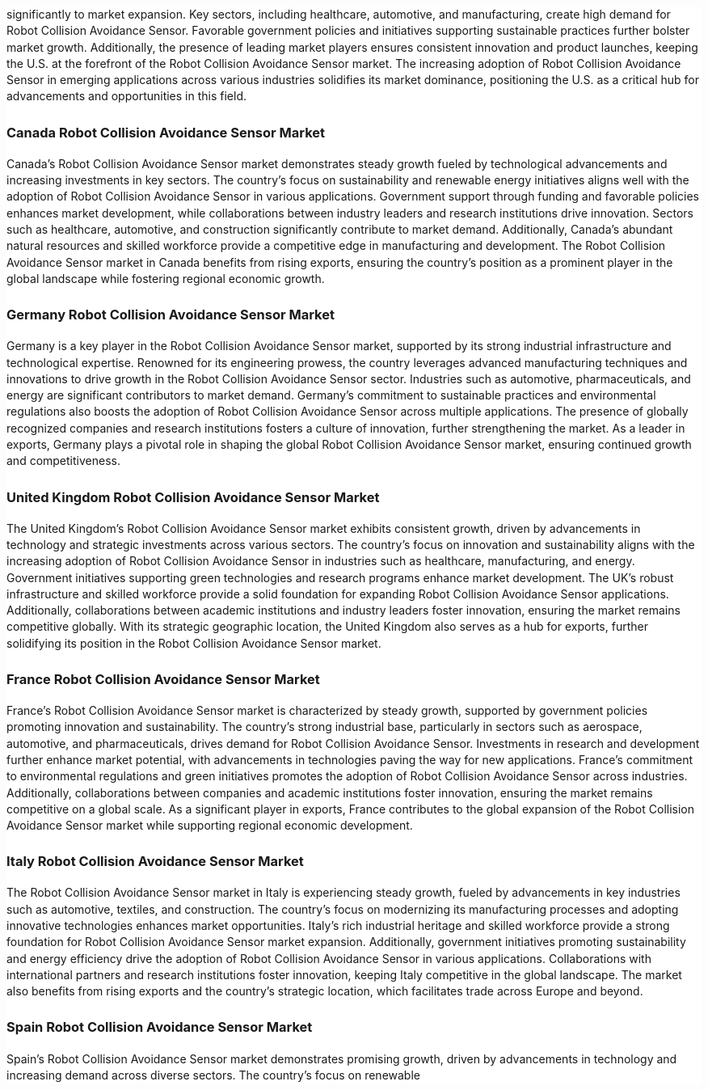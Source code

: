 significantly to market expansion. Key sectors, including healthcare, automotive, and manufacturing, create high demand for Robot Collision Avoidance Sensor. Favorable government policies and initiatives supporting sustainable practices further bolster market growth. Additionally, the presence of leading market players ensures consistent innovation and product launches, keeping the U.S. at the forefront of the Robot Collision Avoidance Sensor market. The increasing adoption of Robot Collision Avoidance Sensor in emerging applications across various industries solidifies its market dominance, positioning the U.S. as a critical hub for advancements and opportunities in this field.</p><h3>Canada Robot Collision Avoidance Sensor Market</h3><p>Canada&rsquo;s Robot Collision Avoidance Sensor market demonstrates steady growth fueled by technological advancements and increasing investments in key sectors. The country&rsquo;s focus on sustainability and renewable energy initiatives aligns well with the adoption of Robot Collision Avoidance Sensor in various applications. Government support through funding and favorable policies enhances market development, while collaborations between industry leaders and research institutions drive innovation. Sectors such as healthcare, automotive, and construction significantly contribute to market demand. Additionally, Canada&rsquo;s abundant natural resources and skilled workforce provide a competitive edge in manufacturing and development. The Robot Collision Avoidance Sensor market in Canada benefits from rising exports, ensuring the country&rsquo;s position as a prominent player in the global landscape while fostering regional economic growth.</p><h3>Germany Robot Collision Avoidance Sensor Market</h3><p>Germany is a key player in the Robot Collision Avoidance Sensor market, supported by its strong industrial infrastructure and technological expertise. Renowned for its engineering prowess, the country leverages advanced manufacturing techniques and innovations to drive growth in the Robot Collision Avoidance Sensor sector. Industries such as automotive, pharmaceuticals, and energy are significant contributors to market demand. Germany&rsquo;s commitment to sustainable practices and environmental regulations also boosts the adoption of Robot Collision Avoidance Sensor across multiple applications. The presence of globally recognized companies and research institutions fosters a culture of innovation, further strengthening the market. As a leader in exports, Germany plays a pivotal role in shaping the global Robot Collision Avoidance Sensor market, ensuring continued growth and competitiveness.</p><h3>United Kingdom Robot Collision Avoidance Sensor Market</h3><p>The United Kingdom&rsquo;s Robot Collision Avoidance Sensor market exhibits consistent growth, driven by advancements in technology and strategic investments across various sectors. The country&rsquo;s focus on innovation and sustainability aligns with the increasing adoption of Robot Collision Avoidance Sensor in industries such as healthcare, manufacturing, and energy. Government initiatives supporting green technologies and research programs enhance market development. The UK&rsquo;s robust infrastructure and skilled workforce provide a solid foundation for expanding Robot Collision Avoidance Sensor applications. Additionally, collaborations between academic institutions and industry leaders foster innovation, ensuring the market remains competitive globally. With its strategic geographic location, the United Kingdom also serves as a hub for exports, further solidifying its position in the Robot Collision Avoidance Sensor market.</p><h3>France Robot Collision Avoidance Sensor Market</h3><p>France&rsquo;s Robot Collision Avoidance Sensor market is characterized by steady growth, supported by government policies promoting innovation and sustainability. The country&rsquo;s strong industrial base, particularly in sectors such as aerospace, automotive, and pharmaceuticals, drives demand for Robot Collision Avoidance Sensor. Investments in research and development further enhance market potential, with advancements in technologies paving the way for new applications. France&rsquo;s commitment to environmental regulations and green initiatives promotes the adoption of Robot Collision Avoidance Sensor across industries. Additionally, collaborations between companies and academic institutions foster innovation, ensuring the market remains competitive on a global scale. As a significant player in exports, France contributes to the global expansion of the Robot Collision Avoidance Sensor market while supporting regional economic development.</p><h3>Italy Robot Collision Avoidance Sensor Market</h3><p>The Robot Collision Avoidance Sensor market in Italy is experiencing steady growth, fueled by advancements in key industries such as automotive, textiles, and construction. The country&rsquo;s focus on modernizing its manufacturing processes and adopting innovative technologies enhances market opportunities. Italy&rsquo;s rich industrial heritage and skilled workforce provide a strong foundation for Robot Collision Avoidance Sensor market expansion. Additionally, government initiatives promoting sustainability and energy efficiency drive the adoption of Robot Collision Avoidance Sensor in various applications. Collaborations with international partners and research institutions foster innovation, keeping Italy competitive in the global landscape. The market also benefits from rising exports and the country&rsquo;s strategic location, which facilitates trade across Europe and beyond.</p><h3>Spain Robot Collision Avoidance Sensor Market</h3><p>Spain&rsquo;s Robot Collision Avoidance Sensor market demonstrates promising growth, driven by advancements in technology and increasing demand across diverse sectors. The country&rsquo;s focus on renewable